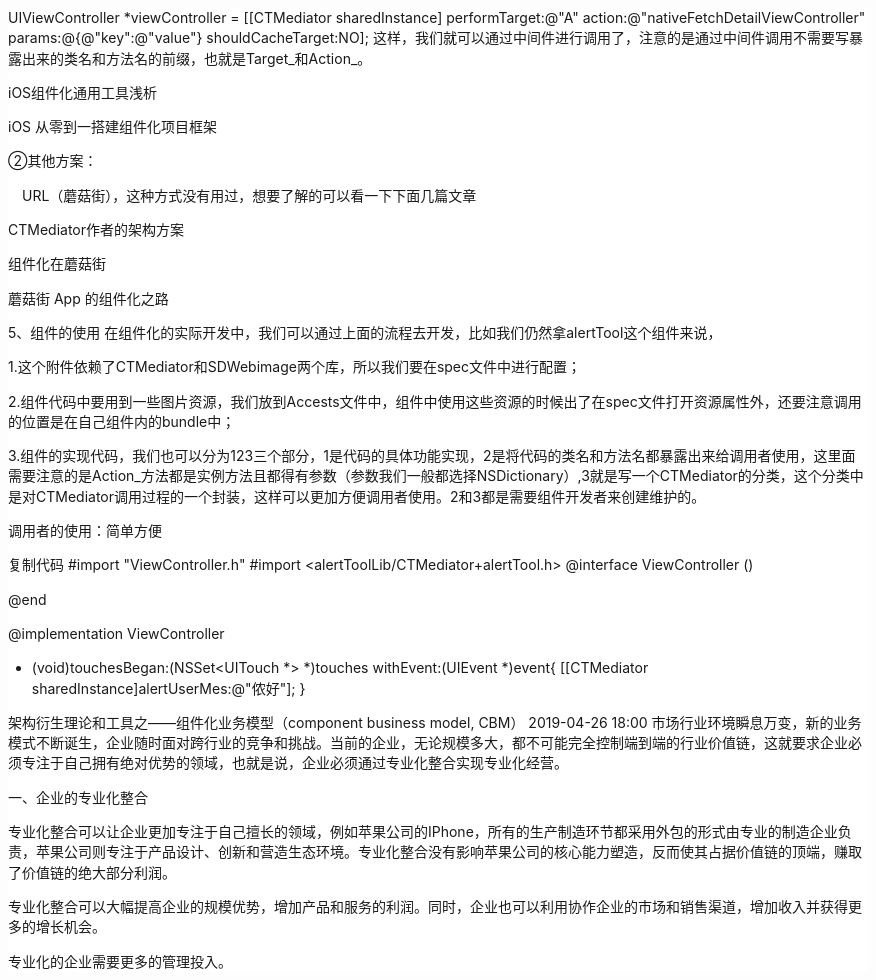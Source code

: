   UIViewController *viewController =  [[CTMediator sharedInstance] performTarget:@"A" action:@"nativeFetchDetailViewController" params:@{@"key":@"value"} shouldCacheTarget:NO];
这样，我们就可以通过中间件进行调用了，注意的是通过中间件调用不需要写暴露出来的类名和方法名的前缀，也就是Target_和Action_。 

iOS组件化通用工具浅析

iOS 从零到一搭建组件化项目框架

②其他方案：

　URL（蘑菇街），这种方式没有用过，想要了解的可以看一下下面几篇文章

CTMediator作者的架构方案

组件化在蘑菇街

蘑菇街 App 的组件化之路

 

 5、组件的使用
在组件化的实际开发中，我们可以通过上面的流程去开发，比如我们仍然拿alertTool这个组件来说，

 

1.这个附件依赖了CTMediator和SDWebimage两个库，所以我们要在spec文件中进行配置；

2.组件代码中要用到一些图片资源，我们放到Accests文件中，组件中使用这些资源的时候出了在spec文件打开资源属性外，还要注意调用的位置是在自己组件内的bundle中；

3.组件的实现代码，我们也可以分为123三个部分，1是代码的具体功能实现，2是将代码的类名和方法名都暴露出来给调用者使用，这里面需要注意的是Action_方法都是实例方法且都得有参数（参数我们一般都选择NSDictionary）,3就是写一个CTMediator的分类，这个分类中是对CTMediator调用过程的一个封装，这样可以更加方便调用者使用。2和3都是需要组件开发者来创建维护的。

 



调用者的使用：简单方便

复制代码
#import "ViewController.h"
#import <alertToolLib/CTMediator+alertTool.h>
@interface ViewController ()

@end

@implementation ViewController

- (void)touchesBegan:(NSSet<UITouch *> *)touches withEvent:(UIEvent *)event{
    [[CTMediator sharedInstance]alertUserMes:@"侬好"];
}


 架构衍生理论和工具之——组件化业务模型（component business model, CBM） 
2019-04-26 18:00
市场行业环境瞬息万变，新的业务模式不断诞生，企业随时面对跨行业的竞争和挑战。当前的企业，无论规模多大，都不可能完全控制端到端的行业价值链，这就要求企业必须专注于自己拥有绝对优势的领域，也就是说，企业必须通过专业化整合实现专业化经营。

一、企业的专业化整合

专业化整合可以让企业更加专注于自己擅长的领域，例如苹果公司的IPhone，所有的生产制造环节都采用外包的形式由专业的制造企业负责，苹果公司则专注于产品设计、创新和营造生态环境。专业化整合没有影响苹果公司的核心能力塑造，反而使其占据价值链的顶端，赚取了价值链的绝大部分利润。

专业化整合可以大幅提高企业的规模优势，增加产品和服务的利润。同时，企业也可以利用协作企业的市场和销售渠道，增加收入并获得更多的增长机会。

专业化的企业需要更多的管理投入。
